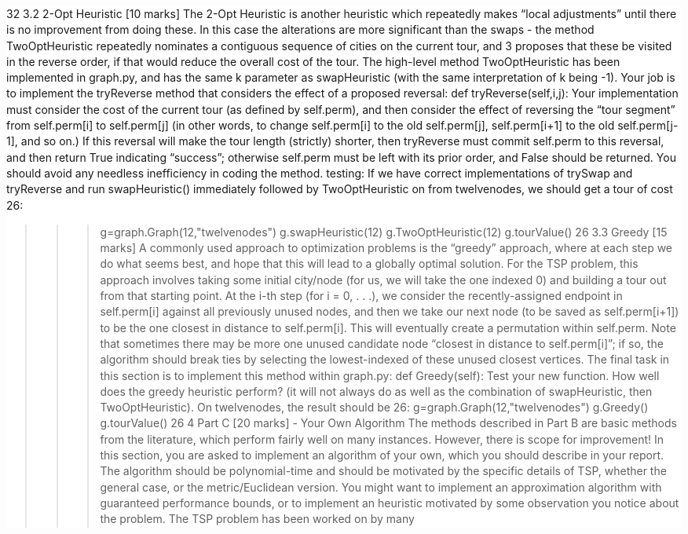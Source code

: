 32
3.2 2-Opt Heuristic [10 marks]
The 2-Opt Heuristic is another heuristic which repeatedly makes “local adjustments” until there is no
improvement from doing these. In this case the alterations are more significant than the swaps - the
method TwoOptHeuristic repeatedly nominates a contiguous sequence of cities on the current tour, and
3
proposes that these be visited in the reverse order, if that would reduce the overall cost of the tour. The
high-level method TwoOptHeuristic has been implemented in graph.py, and has the same k parameter
as swapHeuristic (with the same interpretation of k being -1).
Your job is to implement the tryReverse method that considers the effect of a proposed reversal:
def tryReverse(self,i,j):
Your implementation must consider the cost of the current tour (as defined by self.perm), and then
consider the effect of reversing the “tour segment” from self.perm[i] to self.perm[j] (in other words,
to change self.perm[i] to the old self.perm[j], self.perm[i+1] to the old self.perm[j-1], and
so on.) If this reversal will make the tour length (strictly) shorter, then tryReverse must commit
self.perm to this reversal, and then return True indicating “success”; otherwise self.perm must be
left with its prior order, and False should be returned.
You should avoid any needless inefficiency in coding the method.
testing: If we have correct implementations of trySwap and tryReverse and run swapHeuristic()
immediately followed by TwoOptHeuristic on from twelvenodes, we should get a tour of cost 26:
>>> g=graph.Graph(12,"twelvenodes")
>>> g.swapHeuristic(12)
>>> g.TwoOptHeuristic(12)
>>> g.tourValue()
26
3.3 Greedy [15 marks]
A commonly used approach to optimization problems is the “greedy” approach, where at each step we
do what seems best, and hope that this will lead to a globally optimal solution. For the TSP problem,
this approach involves taking some initial city/node (for us, we will take the one indexed 0) and building
a tour out from that starting point. At the i-th step (for i = 0, . . .), we consider the recently-assigned
endpoint in self.perm[i] against all previously unused nodes, and then we take our next node (to be
saved as self.perm[i+1]) to be the one closest in distance to self.perm[i]. This will eventually create
a permutation within self.perm.
Note that sometimes there may be more one unused candidate node “closest in distance to self.perm[i]”;
if so, the algorithm should break ties by selecting the lowest-indexed of these unused closest vertices.
The final task in this section is to implement this method within graph.py:
def Greedy(self):
Test your new function. How well does the greedy heuristic perform? (it will not always do as well as
the combination of swapHeuristic, then TwoOptHeuristic). On twelvenodes, the result should be 26:
>>> g=graph.Graph(12,"twelvenodes")
>>> g.Greedy()
>>> g.tourValue()
26
4 Part C [20 marks] - Your Own Algorithm
The methods described in Part B are basic methods from the literature, which perform fairly well on
many instances. However, there is scope for improvement!
In this section, you are asked to implement an algorithm of your own, which you should describe in
your report. The algorithm should be polynomial-time and should be motivated by the specific details
of TSP, whether the general case, or the metric/Euclidean version. You might want to implement an
approximation algorithm with guaranteed performance bounds, or to implement an heuristic motivated
by some observation you notice about the problem. The TSP problem has been worked on by many